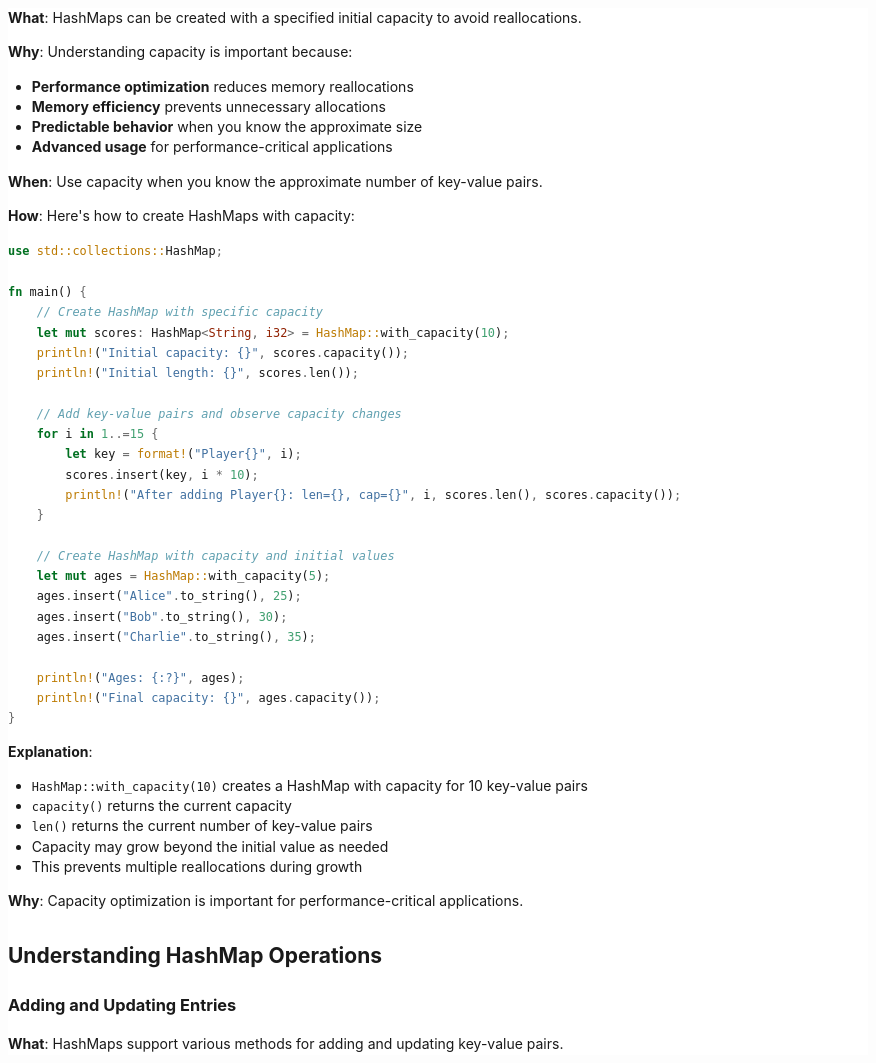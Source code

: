 **What**: HashMaps can be created with a specified initial capacity to avoid reallocations.

**Why**: Understanding capacity is important because:

- **Performance optimization** reduces memory reallocations
- **Memory efficiency** prevents unnecessary allocations
- **Predictable behavior** when you know the approximate size
- **Advanced usage** for performance-critical applications

**When**: Use capacity when you know the approximate number of key-value pairs.

**How**: Here's how to create HashMaps with capacity:

```rust
use std::collections::HashMap;

fn main() {
    // Create HashMap with specific capacity
    let mut scores: HashMap<String, i32> = HashMap::with_capacity(10);
    println!("Initial capacity: {}", scores.capacity());
    println!("Initial length: {}", scores.len());

    // Add key-value pairs and observe capacity changes
    for i in 1..=15 {
        let key = format!("Player{}", i);
        scores.insert(key, i * 10);
        println!("After adding Player{}: len={}, cap={}", i, scores.len(), scores.capacity());
    }

    // Create HashMap with capacity and initial values
    let mut ages = HashMap::with_capacity(5);
    ages.insert("Alice".to_string(), 25);
    ages.insert("Bob".to_string(), 30);
    ages.insert("Charlie".to_string(), 35);

    println!("Ages: {:?}", ages);
    println!("Final capacity: {}", ages.capacity());
}
```

**Explanation**:

- `HashMap::with_capacity(10)` creates a HashMap with capacity for 10 key-value pairs
- `capacity()` returns the current capacity
- `len()` returns the current number of key-value pairs
- Capacity may grow beyond the initial value as needed
- This prevents multiple reallocations during growth

**Why**: Capacity optimization is important for performance-critical applications.

## Understanding HashMap Operations

### Adding and Updating Entries

**What**: HashMaps support various methods for adding and updating key-value pairs.
